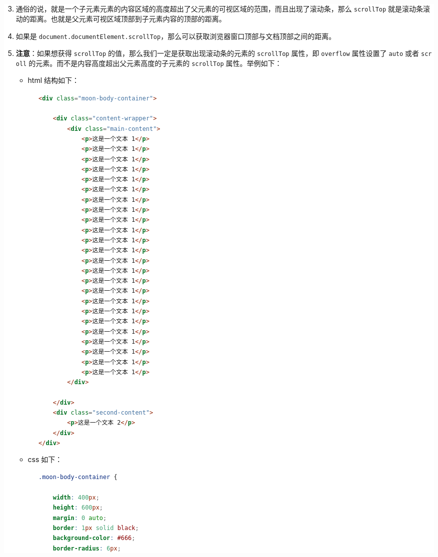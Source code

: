 3. 通俗的说，就是一个子元素元素的内容区域的高度超出了父元素的可视区域的范围，而且出现了滚动条，那么 `scrollTop` 就是滚动条滚动的距离。也就是父元素可视区域顶部到子元素内容的顶部的距离。

4. 如果是 `document.documentElement.scrollTop`，那么可以获取浏览器窗口顶部与文档顶部之间的距离。

5. **注意**：如果想获得 `scrollTop` 的值，那么我们一定是获取出现滚动条的元素的 `scrollTop` 属性，即 `overflow` 属性设置了 `auto` 或者 `scroll` 的元素。而不是内容高度超出父元素高度的子元素的 `scrollTop` 属性。举例如下：
   - html 结构如下：
     ```html
        <div class="moon-body-container">

            <div class="content-wrapper">
                <div class="main-content">
                    <p>这是一个文本 1</p>
                    <p>这是一个文本 1</p>
                    <p>这是一个文本 1</p>
                    <p>这是一个文本 1</p>
                    <p>这是一个文本 1</p>
                    <p>这是一个文本 1</p>
                    <p>这是一个文本 1</p>
                    <p>这是一个文本 1</p>
                    <p>这是一个文本 1</p>
                    <p>这是一个文本 1</p>
                    <p>这是一个文本 1</p>
                    <p>这是一个文本 1</p>
                    <p>这是一个文本 1</p>
                    <p>这是一个文本 1</p>
                    <p>这是一个文本 1</p>
                    <p>这是一个文本 1</p>
                    <p>这是一个文本 1</p>
                    <p>这是一个文本 1</p>
                    <p>这是一个文本 1</p>
                    <p>这是一个文本 1</p>
                    <p>这是一个文本 1</p>
                    <p>这是一个文本 1</p>
                    <p>这是一个文本 1</p>
                    <p>这是一个文本 1</p>
                </div>

            </div>
            <div class="second-content">
                <p>这是一个文本 2</p>
            </div>
        </div>
     ```
   - css 如下：
     ```css
        .moon-body-container {

            width: 400px;
            height: 600px;
            margin: 0 auto;
            border: 1px solid black;
            background-color: #666;
            border-radius: 6px;
